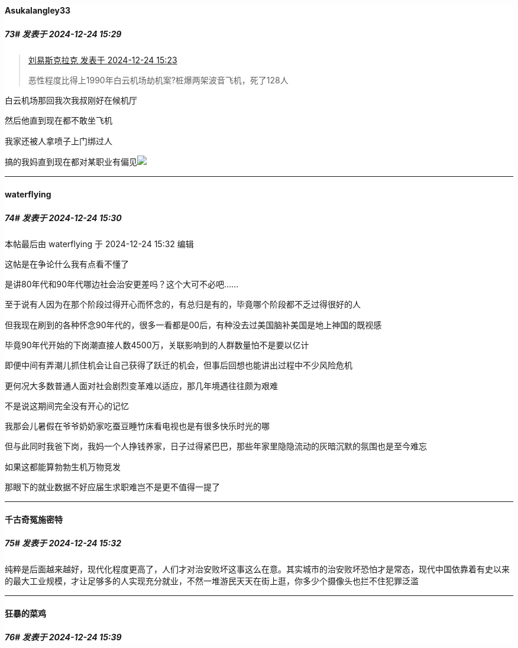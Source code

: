 ####  Asukalangley33  
##### 73#       发表于 2024-12-24 15:29

<blockquote><a href="httphttps://bbs.saraba1st.com/2b/forum.php?mod=redirect&amp;goto=findpost&amp;pid=67005532&amp;ptid=2219147" target="_blank">刘易斯克拉克 发表于 2024-12-24 15:23</a>

恶性程度比得上1990年白云机场劫机案?桩爆两架波音飞机，死了128人</blockquote>
白云机场那回我次我叔刚好在候机厅

然后他直到现在都不敢坐飞机

我家还被人拿喷子上门绑过人

搞的我妈直到现在都对某职业有偏见<img src="https://static.saraba1st.com/image/smiley/face2017/068.png" referrerpolicy="no-referrer">


*****

####  waterflying  
##### 74#       发表于 2024-12-24 15:30

 本帖最后由 waterflying 于 2024-12-24 15:32 编辑 

这帖是在争论什么我有点看不懂了

是讲80年代和90年代哪边社会治安更差吗？这个大可不必吧……

至于说有人因为在那个阶段过得开心而怀念的，有总归是有的，毕竟哪个阶段都不乏过得很好的人

但我现在刷到的各种怀念90年代的，很多一看都是00后，有种没去过美国脑补美国是地上神国的既视感

毕竟90年代开始的下岗潮直接人数4500万，关联影响到的人群数量怕不是要以亿计

即便中间有弄潮儿抓住机会让自己获得了跃迁的机会，但事后回想也能讲出过程中不少风险危机

更何况大多数普通人面对社会剧烈变革难以适应，那几年境遇往往颇为艰难

不是说这期间完全没有开心的记忆

我那会儿暑假在爷爷奶奶家吃蚕豆睡竹床看电视也是有很多快乐时光的哪

但与此同时我爸下岗，我妈一个人挣钱养家，日子过得紧巴巴，那些年家里隐隐流动的灰暗沉默的氛围也是至今难忘

如果这都能算勃勃生机万物竞发

那眼下的就业数据不好应届生求职难岂不是更不值得一提了

*****

####  千古奇冤施密特  
##### 75#       发表于 2024-12-24 15:32

纯粹是后面越来越好，现代化程度更高了，人们才对治安败坏这事这么在意。其实城市的治安败坏恐怕才是常态，现代中国依靠着有史以来的最大工业规模，才让足够多的人实现充分就业，不然一堆游民天天在街上逛，你多少个摄像头也拦不住犯罪泛滥


*****

####  狂暴的菜鸡  
##### 76#       发表于 2024-12-24 15:39

